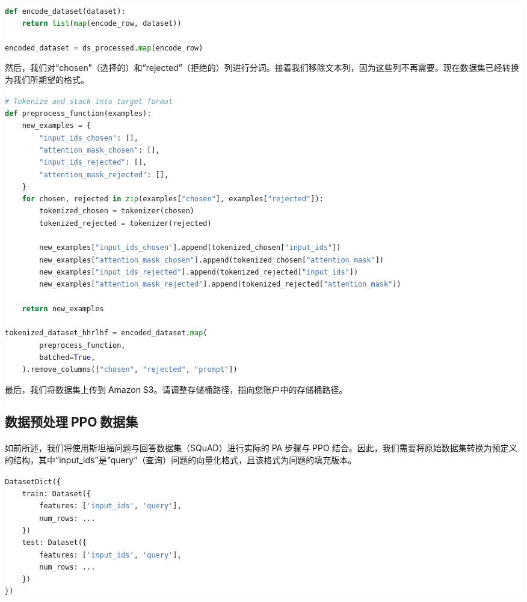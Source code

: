 ```py
def encode_dataset(dataset):
    return list(map(encode_row, dataset))

encoded_dataset = ds_processed.map(encode_row)
```

然后，我们对“chosen”（选择的）和“rejected”（拒绝的）列进行分词。接着我们移除文本列，因为这些列不再需要。现在数据集已经转换为我们所期望的格式。

```py
# Tokenize and stack into target format
def preprocess_function(examples):
    new_examples = {
        "input_ids_chosen": [],
        "attention_mask_chosen": [],
        "input_ids_rejected": [],
        "attention_mask_rejected": [],
    }
    for chosen, rejected in zip(examples["chosen"], examples["rejected"]):
        tokenized_chosen = tokenizer(chosen)
        tokenized_rejected = tokenizer(rejected)

        new_examples["input_ids_chosen"].append(tokenized_chosen["input_ids"])
        new_examples["attention_mask_chosen"].append(tokenized_chosen["attention_mask"])
        new_examples["input_ids_rejected"].append(tokenized_rejected["input_ids"])
        new_examples["attention_mask_rejected"].append(tokenized_rejected["attention_mask"])

    return new_examples

tokenized_dataset_hhrlhf = encoded_dataset.map(
        preprocess_function,
        batched=True,
    ).remove_columns(["chosen", "rejected", "prompt"])
```

最后，我们将数据集上传到 Amazon S3。请调整存储桶路径，指向您账户中的存储桶路径。

## 数据预处理 PPO 数据集

如前所述，我们将使用斯坦福问题与回答数据集（SQuAD）进行实际的 PA 步骤与 PPO 结合。因此，我们需要将原始数据集转换为预定义的结构，其中“input_ids”是“query”（查询）问题的向量化格式，且该格式为问题的填充版本。

```py
DatasetDict({
    train: Dataset({
        features: ['input_ids', 'query'],
        num_rows: ...
    })
    test: Dataset({
        features: ['input_ids', 'query'],
        num_rows: ...
    })
})
```
